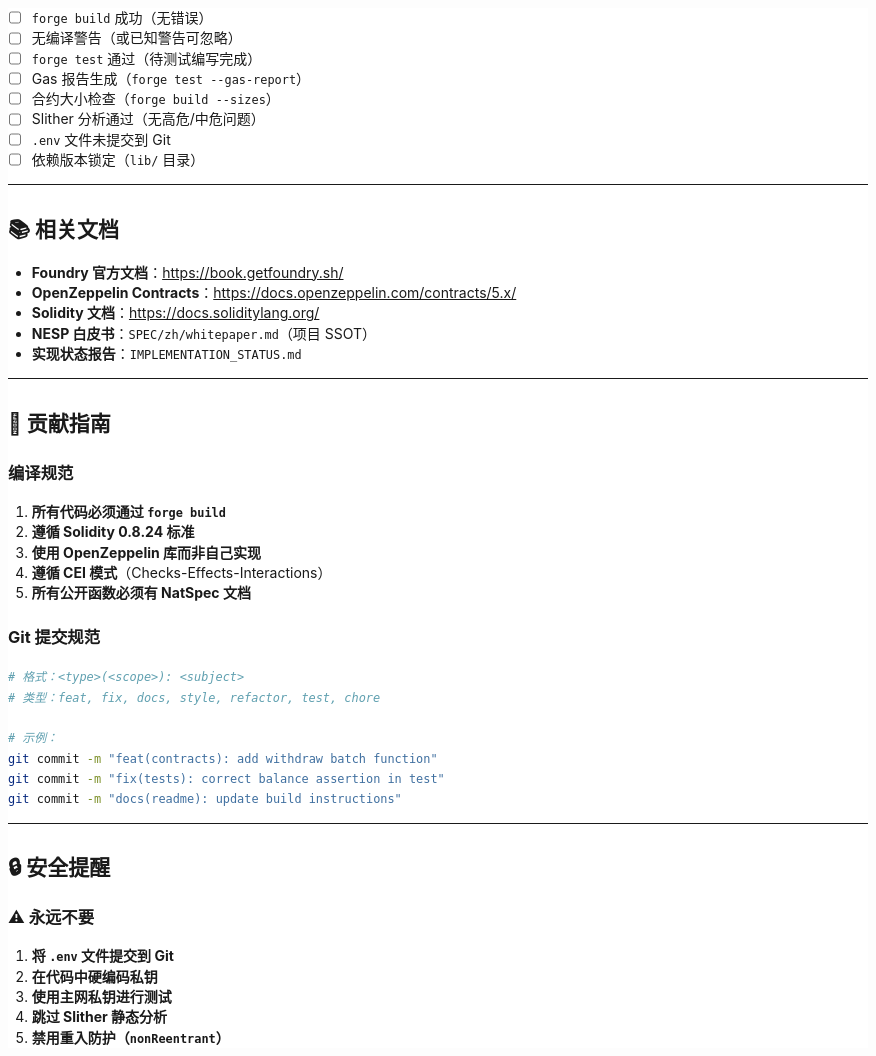 - [ ] `forge build` 成功（无错误）
- [ ] 无编译警告（或已知警告可忽略）
- [ ] `forge test` 通过（待测试编写完成）
- [ ] Gas 报告生成（`forge test --gas-report`）
- [ ] 合约大小检查（`forge build --sizes`）
- [ ] Slither 分析通过（无高危/中危问题）
- [ ] `.env` 文件未提交到 Git
- [ ] 依赖版本锁定（`lib/` 目录）

---

## 📚 相关文档

- **Foundry 官方文档**：https://book.getfoundry.sh/
- **OpenZeppelin Contracts**：https://docs.openzeppelin.com/contracts/5.x/
- **Solidity 文档**：https://docs.soliditylang.org/
- **NESP 白皮书**：`SPEC/zh/whitepaper.md`（项目 SSOT）
- **实现状态报告**：`IMPLEMENTATION_STATUS.md`

---

## 🤝 贡献指南

### 编译规范

1. **所有代码必须通过 `forge build`**
2. **遵循 Solidity 0.8.24 标准**
3. **使用 OpenZeppelin 库而非自己实现**
4. **遵循 CEI 模式**（Checks-Effects-Interactions）
5. **所有公开函数必须有 NatSpec 文档**

### Git 提交规范

```bash
# 格式：<type>(<scope>): <subject>
# 类型：feat, fix, docs, style, refactor, test, chore

# 示例：
git commit -m "feat(contracts): add withdraw batch function"
git commit -m "fix(tests): correct balance assertion in test"
git commit -m "docs(readme): update build instructions"
```

---

## 🔒 安全提醒

### ⚠️ 永远不要

1. **将 `.env` 文件提交到 Git**
2. **在代码中硬编码私钥**
3. **使用主网私钥进行测试**
4. **跳过 Slither 静态分析**
5. **禁用重入防护（`nonReentrant`）**
